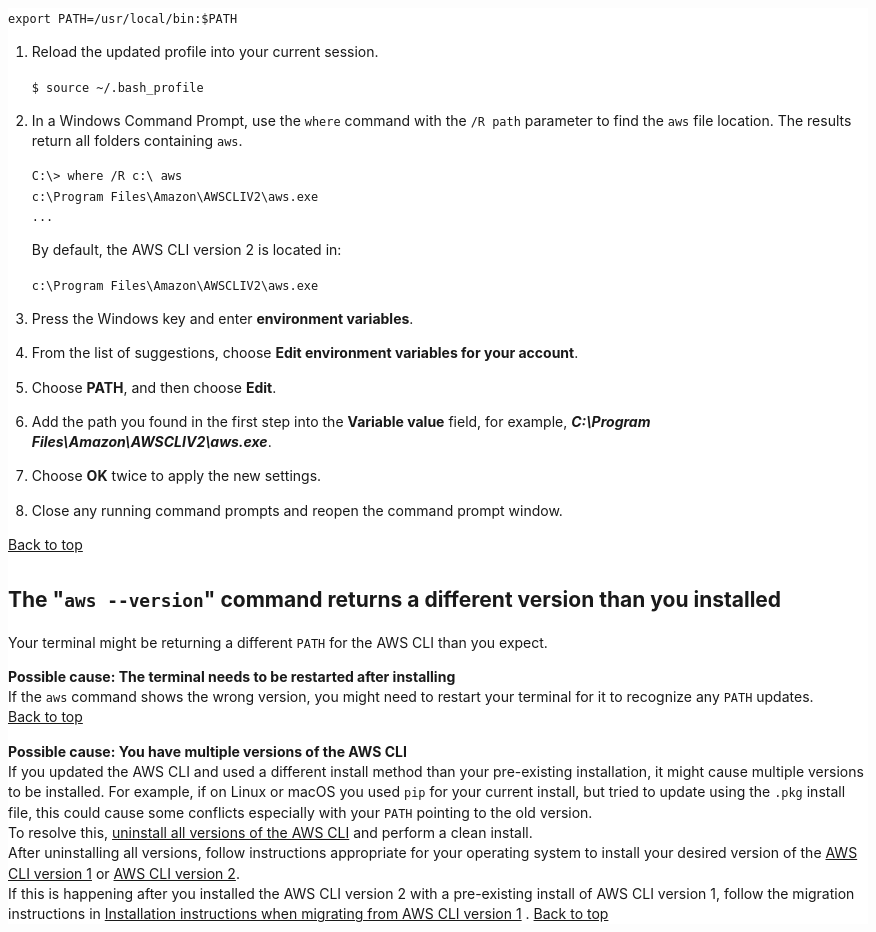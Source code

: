    ```
   export PATH=/usr/local/bin:$PATH
   ```

1. Reload the updated profile into your current session\.

   ```
   $ source ~/.bash_profile
   ```

1. In a Windows Command Prompt, use the `where` command with the `/R path` parameter to find the `aws` file location\. The results return all folders containing `aws`\.

   ```
   C:\> where /R c:\ aws
   c:\Program Files\Amazon\AWSCLIV2\aws.exe
   ...
   ```

   By default, the AWS CLI version 2 is located in:

   ```
   c:\Program Files\Amazon\AWSCLIV2\aws.exe
   ```

1. Press the Windows key and enter **environment variables**\.

1. From the list of suggestions, choose **Edit environment variables for your account**\.

1. Choose **PATH**, and then choose **Edit**\.

1. Add the path you found in the first step into the **Variable value** field, for example, ***C:\\Program Files\\Amazon\\AWSCLIV2\\aws\.exe***\.

1. Choose **OK** twice to apply the new settings\.

1. Close any running command prompts and reopen the command prompt window\.

[Back to top](#cli-chap-troubleshooting-top)

## The "`aws --version`" command returns a different version than you installed<a name="tshoot-install-wrong-version"></a>

Your terminal might be returning a different `PATH` for the AWS CLI than you expect\.

**Possible cause: The terminal needs to be restarted after installing**  
If the `aws` command shows the wrong version, you might need to restart your terminal for it to recognize any `PATH` updates\.  
[Back to top](#cli-chap-troubleshooting-top)

**Possible cause: You have multiple versions of the AWS CLI**  
If you updated the AWS CLI and used a different install method than your pre\-existing installation, it might cause multiple versions to be installed\. For example, if on Linux or macOS you used `pip` for your current install, but tried to update using the `.pkg` install file, this could cause some conflicts especially with your `PATH` pointing to the old version\.  
To resolve this, [uninstall all versions of the AWS CLI](#tshoot-uninstall-multiple-version) and perform a clean install\.   
After uninstalling all versions, follow instructions appropriate for your operating system to install your desired version of the [AWS CLI version 1](https://docs.aws.amazon.com/cli/v1/userguide/cli-chap-install.html) or [AWS CLI version 2](https://docs.aws.amazon.com/cli/latest/userguide/getting-started-install.html)\.  
If this is happening after you installed the AWS CLI version 2 with a pre\-existing install of AWS CLI version 1, follow the migration instructions in [Installation instructions when migrating from AWS CLI version 1](https://docs.aws.amazon.com/cli/latest/userguide/cliv2-migration-instructions.html) \.
[Back to top](#cli-chap-troubleshooting-top)
